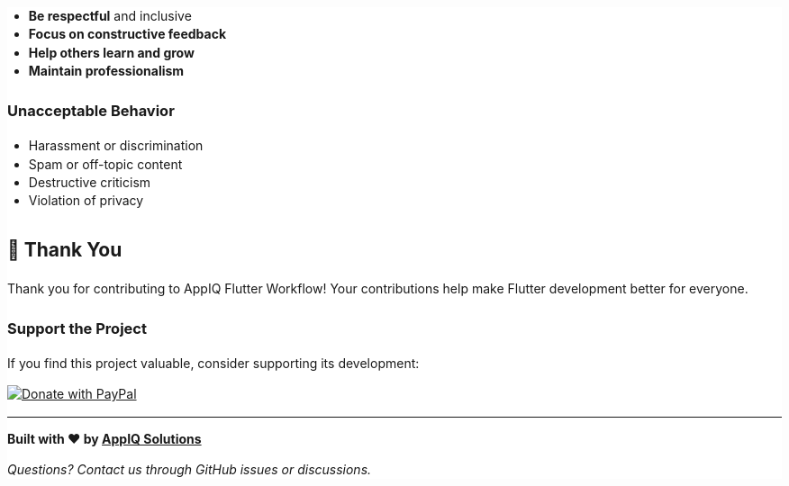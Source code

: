 - **Be respectful** and inclusive
- **Focus on constructive feedback**
- **Help others learn and grow**
- **Maintain professionalism**

### Unacceptable Behavior

- Harassment or discrimination
- Spam or off-topic content
- Destructive criticism
- Violation of privacy

## 💝 Thank You

Thank you for contributing to AppIQ Flutter Workflow! Your contributions help make Flutter development better for everyone.

### Support the Project

If you find this project valuable, consider supporting its development:

[![Donate with PayPal](https://img.shields.io/badge/Donate-PayPal-blue.svg?style=for-the-badge&logo=paypal)](https://paypal.me/vhermann)

---

**Built with ❤️ by [AppIQ Solutions](https://appiq-solutions.com)**

*Questions? Contact us through GitHub issues or discussions.*